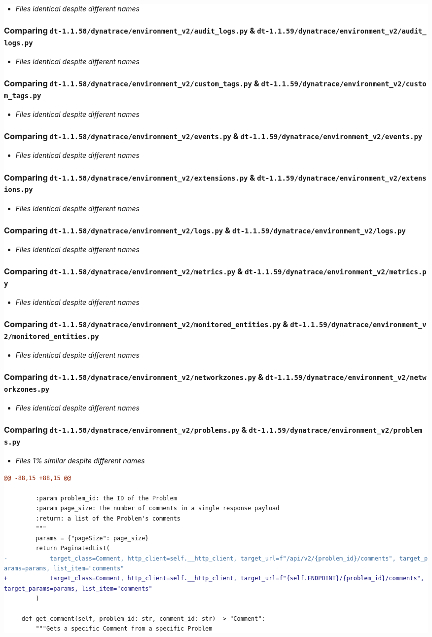  * *Files identical despite different names*

### Comparing `dt-1.1.58/dynatrace/environment_v2/audit_logs.py` & `dt-1.1.59/dynatrace/environment_v2/audit_logs.py`

 * *Files identical despite different names*

### Comparing `dt-1.1.58/dynatrace/environment_v2/custom_tags.py` & `dt-1.1.59/dynatrace/environment_v2/custom_tags.py`

 * *Files identical despite different names*

### Comparing `dt-1.1.58/dynatrace/environment_v2/events.py` & `dt-1.1.59/dynatrace/environment_v2/events.py`

 * *Files identical despite different names*

### Comparing `dt-1.1.58/dynatrace/environment_v2/extensions.py` & `dt-1.1.59/dynatrace/environment_v2/extensions.py`

 * *Files identical despite different names*

### Comparing `dt-1.1.58/dynatrace/environment_v2/logs.py` & `dt-1.1.59/dynatrace/environment_v2/logs.py`

 * *Files identical despite different names*

### Comparing `dt-1.1.58/dynatrace/environment_v2/metrics.py` & `dt-1.1.59/dynatrace/environment_v2/metrics.py`

 * *Files identical despite different names*

### Comparing `dt-1.1.58/dynatrace/environment_v2/monitored_entities.py` & `dt-1.1.59/dynatrace/environment_v2/monitored_entities.py`

 * *Files identical despite different names*

### Comparing `dt-1.1.58/dynatrace/environment_v2/networkzones.py` & `dt-1.1.59/dynatrace/environment_v2/networkzones.py`

 * *Files identical despite different names*

### Comparing `dt-1.1.58/dynatrace/environment_v2/problems.py` & `dt-1.1.59/dynatrace/environment_v2/problems.py`

 * *Files 1% similar despite different names*

```diff
@@ -88,15 +88,15 @@
 
         :param problem_id: the ID of the Problem
         :param page_size: the number of comments in a single response payload
         :return: a list of the Problem's comments
         """
         params = {"pageSize": page_size}
         return PaginatedList(
-            target_class=Comment, http_client=self.__http_client, target_url=f"/api/v2/{problem_id}/comments", target_params=params, list_item="comments"
+            target_class=Comment, http_client=self.__http_client, target_url=f"{self.ENDPOINT}/{problem_id}/comments", target_params=params, list_item="comments"
         )
 
     def get_comment(self, problem_id: str, comment_id: str) -> "Comment":
         """Gets a specific Comment from a specific Problem
```